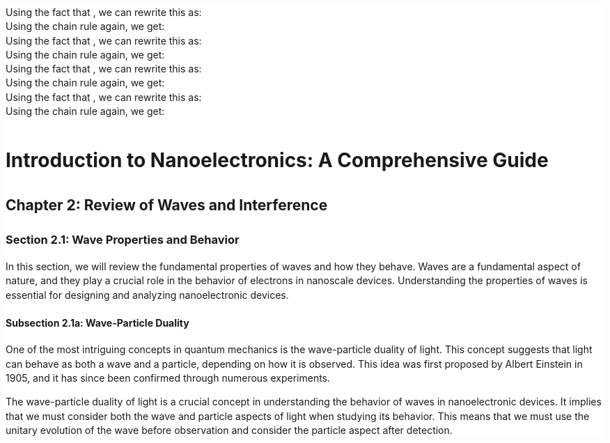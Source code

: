 <math display="block">\frac{dt_r}{dt} + \frac{1}{c} \frac{d}{dt} \sqrt{\mathbf{r} \cdot \mathbf{r} - 2\mathbf{r} \cdot \mathbf{r_s}(t_r) + r_s^2}= 1 </math>
Using the fact that <math>t_r = t - \frac{1}{c} |\mathbf{r} - \mathbf{r_s}(t_r)|</math>, we can rewrite this as:
<math display="block">\frac{dt_r}{dt} + \frac{1}{c} \frac{d}{dt} \sqrt{\mathbf{r} \cdot \mathbf{r} - 2\mathbf{r} \cdot \mathbf{r_s}(t_r) + r_s^2}= 1 </math>
Using the chain rule again, we get:
<math display="block">\frac{dt_r}{dt} + \frac{1}{c} \frac{d}{dt} \sqrt{\mathbf{r} \cdot \mathbf{r} - 2\mathbf{r} \cdot \mathbf{r_s}(t_r) + r_s^2}= 1 </math>
Using the fact that <math>t_r = t - \frac{1}{c} |\mathbf{r} - \mathbf{r_s}(t_r)|</math>, we can rewrite this as:
<math display="block">\frac{dt_r}{dt} + \frac{1}{c} \frac{d}{dt} \sqrt{\mathbf{r} \cdot \mathbf{r} - 2\mathbf{r} \cdot \mathbf{r_s}(t_r) + r_s^2}= 1 </math>
Using the chain rule again, we get:
<math display="block">\frac{dt_r}{dt} + \frac{1}{c} \frac{d}{dt} \sqrt{\mathbf{r} \cdot \mathbf{r} - 2\mathbf{r} \cdot \mathbf{r_s}(t_r) + r_s^2}= 1 </math>
Using the fact that <math>t_r = t - \frac{1}{c} |\mathbf{r} - \mathbf{r_s}(t_r)|</math>, we can rewrite this as:
<math display="block">\frac{dt_r}{dt} + \frac{1}{c} \frac{d}{dt} \sqrt{\mathbf{r} \cdot \mathbf{r} - 2\mathbf{r} \cdot \mathbf{r_s}(t_r) + r_s^2}= 1 </math>
Using the chain rule again, we get:
<math display="block">\frac{dt_r}{dt} + \frac{1}{c} \frac{d}{dt} \sqrt{\mathbf{r} \cdot \mathbf{r} - 2\mathbf{r} \cdot \mathbf{r_s}(t_r) + r_s^2}= 1 </math>
Using the fact that <math>t_r = t - \frac{1}{c} |\mathbf{r} - \mathbf{r_s}(t_r)|</math>, we can rewrite this as:
<math display="block">\frac{dt_r}{dt} + \frac{1}{c} \frac{d}{dt} \sqrt{\mathbf{r} \cdot \mathbf{r} - 2\mathbf{r} \cdot \mathbf{r_s}(t_r) + r_s^2}= 1 </math>
Using the chain rule again, we get:
<math display="block">\frac{dt_r}{dt} + \frac{1}{c} \frac{d}{dt} \sqrt{\mathbf{r} \cdot \mathbf{r


# Introduction to Nanoelectronics: A Comprehensive Guide

## Chapter 2: Review of Waves and Interference

### Section 2.1: Wave Properties and Behavior

In this section, we will review the fundamental properties of waves and how they behave. Waves are a fundamental aspect of nature, and they play a crucial role in the behavior of electrons in nanoscale devices. Understanding the properties of waves is essential for designing and analyzing nanoelectronic devices.

#### Subsection 2.1a: Wave-Particle Duality

One of the most intriguing concepts in quantum mechanics is the wave-particle duality of light. This concept suggests that light can behave as both a wave and a particle, depending on how it is observed. This idea was first proposed by Albert Einstein in 1905, and it has since been confirmed through numerous experiments.

The wave-particle duality of light is a crucial concept in understanding the behavior of waves in nanoelectronic devices. It implies that we must consider both the wave and particle aspects of light when studying its behavior. This means that we must use the unitary evolution of the wave before observation and consider the particle aspect after detection.
